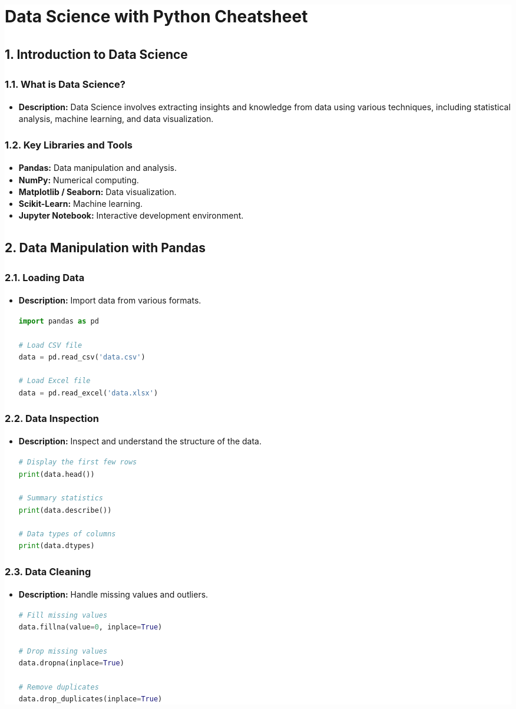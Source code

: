# **Data Science with Python Cheatsheet**

## **1. Introduction to Data Science**

### **1.1. What is Data Science?**
- **Description:** Data Science involves extracting insights and knowledge from data using various techniques, including statistical analysis, machine learning, and data visualization.

### **1.2. Key Libraries and Tools**
- **Pandas:** Data manipulation and analysis.
- **NumPy:** Numerical computing.
- **Matplotlib / Seaborn:** Data visualization.
- **Scikit-Learn:** Machine learning.
- **Jupyter Notebook:** Interactive development environment.

## **2. Data Manipulation with Pandas**

### **2.1. Loading Data**
- **Description:** Import data from various formats.
  ```python
  import pandas as pd

  # Load CSV file
  data = pd.read_csv('data.csv')

  # Load Excel file
  data = pd.read_excel('data.xlsx')
  ```

### **2.2. Data Inspection**
- **Description:** Inspect and understand the structure of the data.
  ```python
  # Display the first few rows
  print(data.head())

  # Summary statistics
  print(data.describe())

  # Data types of columns
  print(data.dtypes)
  ```

### **2.3. Data Cleaning**
- **Description:** Handle missing values and outliers.
  ```python
  # Fill missing values
  data.fillna(value=0, inplace=True)

  # Drop missing values
  data.dropna(inplace=True)

  # Remove duplicates
  data.drop_duplicates(inplace=True)
  ```
